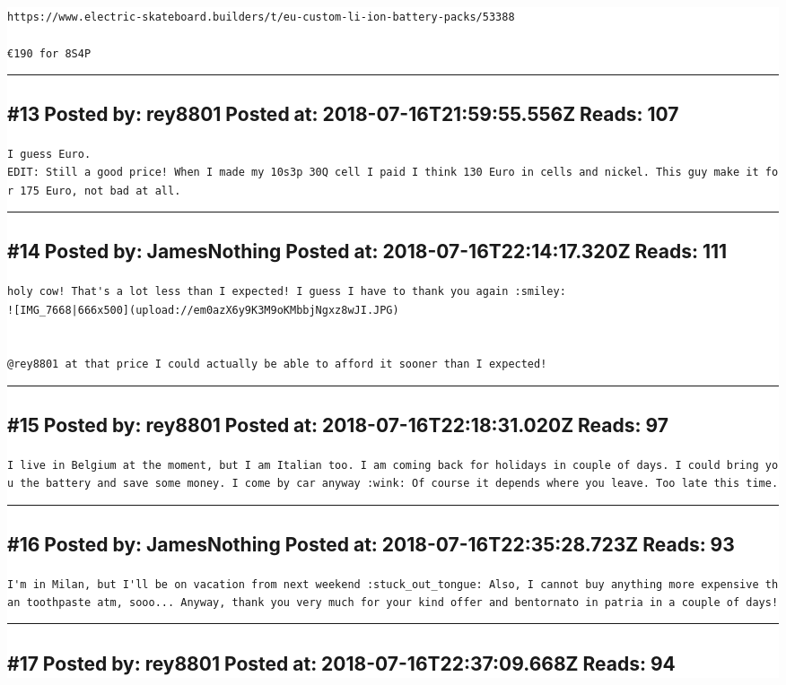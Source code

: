 ```
https://www.electric-skateboard.builders/t/eu-custom-li-ion-battery-packs/53388

€190 for 8S4P
```

---
## \#13 Posted by: rey8801 Posted at: 2018-07-16T21:59:55.556Z Reads: 107

```
I guess Euro.
EDIT: Still a good price! When I made my 10s3p 30Q cell I paid I think 130 Euro in cells and nickel. This guy make it for 175 Euro, not bad at all.
```

---
## \#14 Posted by: JamesNothing Posted at: 2018-07-16T22:14:17.320Z Reads: 111

```
holy cow! That's a lot less than I expected! I guess I have to thank you again :smiley:
![IMG_7668|666x500](upload://em0azX6y9K3M9oKMbbjNgxz8wJI.JPG)


@rey8801 at that price I could actually be able to afford it sooner than I expected!
```

---
## \#15 Posted by: rey8801 Posted at: 2018-07-16T22:18:31.020Z Reads: 97

```
I live in Belgium at the moment, but I am Italian too. I am coming back for holidays in couple of days. I could bring you the battery and save some money. I come by car anyway :wink: Of course it depends where you leave. Too late this time.
```

---
## \#16 Posted by: JamesNothing Posted at: 2018-07-16T22:35:28.723Z Reads: 93

```
I'm in Milan, but I'll be on vacation from next weekend :stuck_out_tongue: Also, I cannot buy anything more expensive than toothpaste atm, sooo... Anyway, thank you very much for your kind offer and bentornato in patria in a couple of days!
```

---
## \#17 Posted by: rey8801 Posted at: 2018-07-16T22:37:09.668Z Reads: 94
